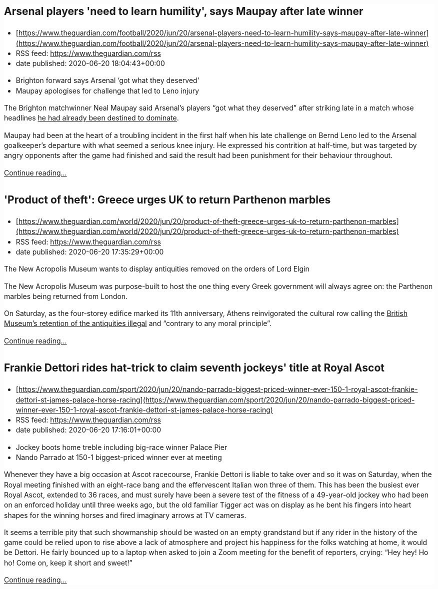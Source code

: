 ## Arsenal players 'need to learn humility', says Maupay after late winner
 - [https://www.theguardian.com/football/2020/jun/20/arsenal-players-need-to-learn-humility-says-maupay-after-late-winner](https://www.theguardian.com/football/2020/jun/20/arsenal-players-need-to-learn-humility-says-maupay-after-late-winner)
 - RSS feed: https://www.theguardian.com/rss
 - date published: 2020-06-20 18:04:43+00:00

<ul><li>Brighton forward says Arsenal ‘got what they deserved’</li><li>Maupay apologises for challenge that led to Leno injury <br /></li></ul><p>The Brighton matchwinner Neal Maupay said Arsenal’s players “got what they deserved” after striking late in a match whose headlines <a href="https://www.theguardian.com/football/2020/jun/20/brighton-arsenal-premier-league-match-report">he had already been destined to dominate</a>.</p><p>Maupay had been at the heart of a troubling incident in the first half when his late challenge on Bernd Leno led to the Arsenal goalkeeper’s departure with what seemed a serious knee injury. He expressed his contrition at half-time, but was targeted by angry opponents after the game had finished and said the result had been punishment for their behaviour throughout.</p> <a href="https://www.theguardian.com/football/2020/jun/20/arsenal-players-need-to-learn-humility-says-maupay-after-late-winner">Continue reading...</a>

## 'Product of theft': Greece urges UK to return Parthenon marbles
 - [https://www.theguardian.com/world/2020/jun/20/product-of-theft-greece-urges-uk-to-return-parthenon-marbles](https://www.theguardian.com/world/2020/jun/20/product-of-theft-greece-urges-uk-to-return-parthenon-marbles)
 - RSS feed: https://www.theguardian.com/rss
 - date published: 2020-06-20 17:35:29+00:00

<p>The New Acropolis Museum wants to display antiquities removed on the orders of Lord Elgin</p><p>The New Acropolis Museum was purpose-built to host the one thing every Greek government will always agree on: the Parthenon marbles being returned from London.</p><p>On Saturday, as the four-storey edifice marked its 11th anniversary, Athens reinvigorated the cultural row calling the <a href="https://www.theguardian.com/world/2019/nov/04/british-museum-is-worlds-largest-receiver-of-stolen-goods-says-qc">British Museum’s retention of the antiquities illegal</a> and “contrary to any moral principle”.</p> <a href="https://www.theguardian.com/world/2020/jun/20/product-of-theft-greece-urges-uk-to-return-parthenon-marbles">Continue reading...</a>

## Frankie Dettori rides hat-trick to claim seventh jockeys' title at Royal Ascot
 - [https://www.theguardian.com/sport/2020/jun/20/nando-parrado-biggest-priced-winner-ever-150-1-royal-ascot-frankie-dettori-st-james-palace-horse-racing](https://www.theguardian.com/sport/2020/jun/20/nando-parrado-biggest-priced-winner-ever-150-1-royal-ascot-frankie-dettori-st-james-palace-horse-racing)
 - RSS feed: https://www.theguardian.com/rss
 - date published: 2020-06-20 17:16:01+00:00

<ul><li>Jockey boots home treble including big-race winner Palace Pier</li><li>Nando Parrado at 150-1 biggest-priced winner ever at meeting <br /></li></ul><p>Whenever they have a big occasion at Ascot racecourse, Frankie Dettori is liable to take over and so it was on Saturday, when the Royal meeting finished with an eight-race bang and the effervescent Italian won three of them. This has been the busiest ever Royal Ascot, extended to 36 races, and must surely have been a severe test of the fitness of a 49-year-old jockey who had been on an enforced holiday until three weeks ago, but the old familiar Tigger act was on display as he bent his fingers into heart shapes for the winning horses and fired imaginary arrows at TV cameras.</p><p>It seems a terrible pity that such showmanship should be wasted on an empty grandstand but if any rider in the history of the game could be relied upon to rise above a lack of atmosphere and project his happiness for the folks watching at home, it would be Dettori. He fairly bounced up to a laptop when asked to join a Zoom meeting for the benefit of reporters, crying: “Hey hey! Ho ho! Come on, keep it short and sweet!”</p> <a href="https://www.theguardian.com/sport/2020/jun/20/nando-parrado-biggest-priced-winner-ever-150-1-royal-ascot-frankie-dettori-st-james-palace-horse-racing">Continue reading...</a>
